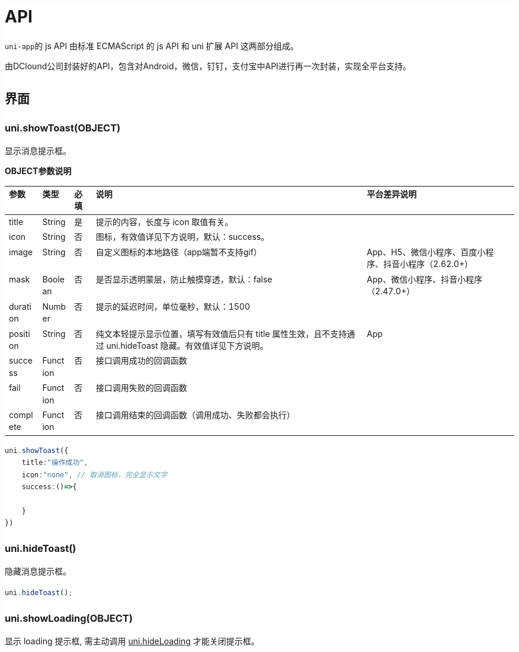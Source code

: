 # API

`uni-app`的 js API 由标准 ECMAScript 的 js API 和 uni 扩展 API 这两部分组成。

由DClound公司封装好的API，包含对Android，微信，钉钉，支付宝中API进行再一次封装，实现全平台支持。

## 界面

### uni.showToast(OBJECT)

显示消息提示框。

**OBJECT参数说明**

| 参数     | 类型     | 必填 | 说明                                                         | 平台差异说明                                           |
| :------- | :------- | :--- | :----------------------------------------------------------- | :----------------------------------------------------- |
| title    | String   | 是   | 提示的内容，长度与 icon 取值有关。                           |                                                        |
| icon     | String   | 否   | 图标，有效值详见下方说明，默认：success。                    |                                                        |
| image    | String   | 否   | 自定义图标的本地路径（app端暂不支持gif）                     | App、H5、微信小程序、百度小程序、抖音小程序（2.62.0+） |
| mask     | Boolean  | 否   | 是否显示透明蒙层，防止触摸穿透，默认：false                  | App、微信小程序、抖音小程序（2.47.0+）                 |
| duration | Number   | 否   | 提示的延迟时间，单位毫秒，默认：1500                         |                                                        |
| position | String   | 否   | 纯文本轻提示显示位置，填写有效值后只有 title 属性生效，且不支持通过 uni.hideToast 隐藏。有效值详见下方说明。 | App                                                    |
| success  | Function | 否   | 接口调用成功的回调函数                                       |                                                        |
| fail     | Function | 否   | 接口调用失败的回调函数                                       |                                                        |
| complete | Function | 否   | 接口调用结束的回调函数（调用成功、失败都会执行）             |                                                        |

```ts
uni.showToast({
    title:"操作成功",
    icon:"none", // 取消图标，完全显示文字
    success:()=>{
        
    }
})
```

### uni.hideToast()

隐藏消息提示框。

```ts
uni.hideToast();
```

### uni.showLoading(OBJECT)

显示 loading 提示框, 需主动调用 [uni.hideLoading](https://uniapp.dcloud.net.cn/api/ui/prompt.html#hideloading) 才能关闭提示框。
